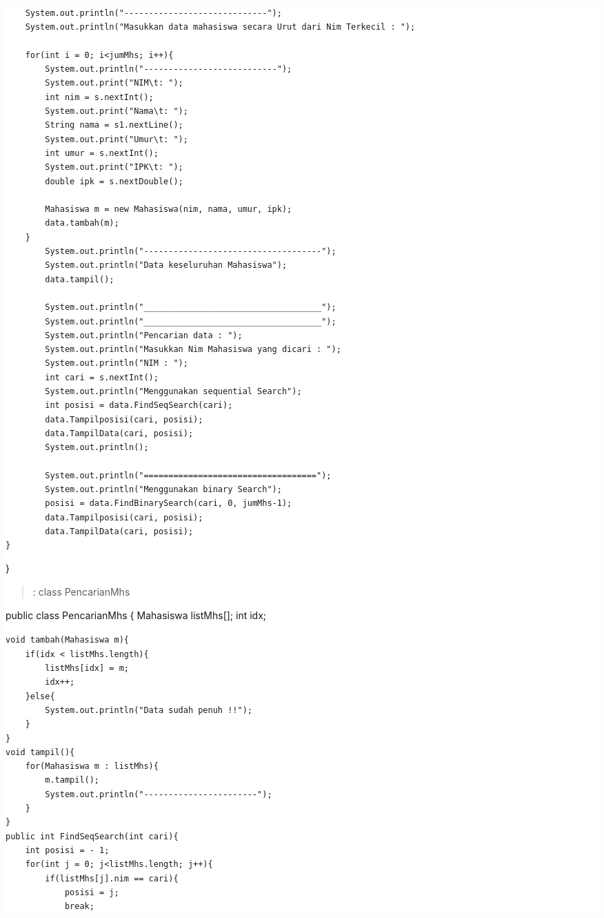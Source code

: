         System.out.println("-----------------------------");
        System.out.println("Masukkan data mahasiswa secara Urut dari Nim Terkecil : ");
        
        for(int i = 0; i<jumMhs; i++){
            System.out.println("---------------------------");
            System.out.print("NIM\t: ");
            int nim = s.nextInt();
            System.out.print("Nama\t: ");
            String nama = s1.nextLine();
            System.out.print("Umur\t: ");
            int umur = s.nextInt();
            System.out.print("IPK\t: ");
            double ipk = s.nextDouble();
           
            Mahasiswa m = new Mahasiswa(nim, nama, umur, ipk);
            data.tambah(m);
        }
            System.out.println("------------------------------------");
            System.out.println("Data keseluruhan Mahasiswa");
            data.tampil();
            
            System.out.println("____________________________________");
            System.out.println("____________________________________");
            System.out.println("Pencarian data : ");
            System.out.println("Masukkan Nim Mahasiswa yang dicari : ");
            System.out.println("NIM : ");
            int cari = s.nextInt();
            System.out.println("Menggunakan sequential Search");
            int posisi = data.FindSeqSearch(cari);
            data.Tampilposisi(cari, posisi);
            data.TampilData(cari, posisi);
            System.out.println();
            
            System.out.println("===================================");
            System.out.println("Menggunakan binary Search");
            posisi = data.FindBinarySearch(cari, 0, jumMhs-1);
            data.Tampilposisi(cari, posisi);
            data.TampilData(cari, posisi);
    }
}

> : class PencarianMhs <p>

public class PencarianMhs {
    Mahasiswa listMhs[];
    int idx;
    
    void tambah(Mahasiswa m){
        if(idx < listMhs.length){
            listMhs[idx] = m;
            idx++;
        }else{
            System.out.println("Data sudah penuh !!");
        }
    }
    void tampil(){
        for(Mahasiswa m : listMhs){
            m.tampil();
            System.out.println("-----------------------");
        }
    }
    public int FindSeqSearch(int cari){
        int posisi = - 1;
        for(int j = 0; j<listMhs.length; j++){
            if(listMhs[j].nim == cari){
                posisi = j;
                break;